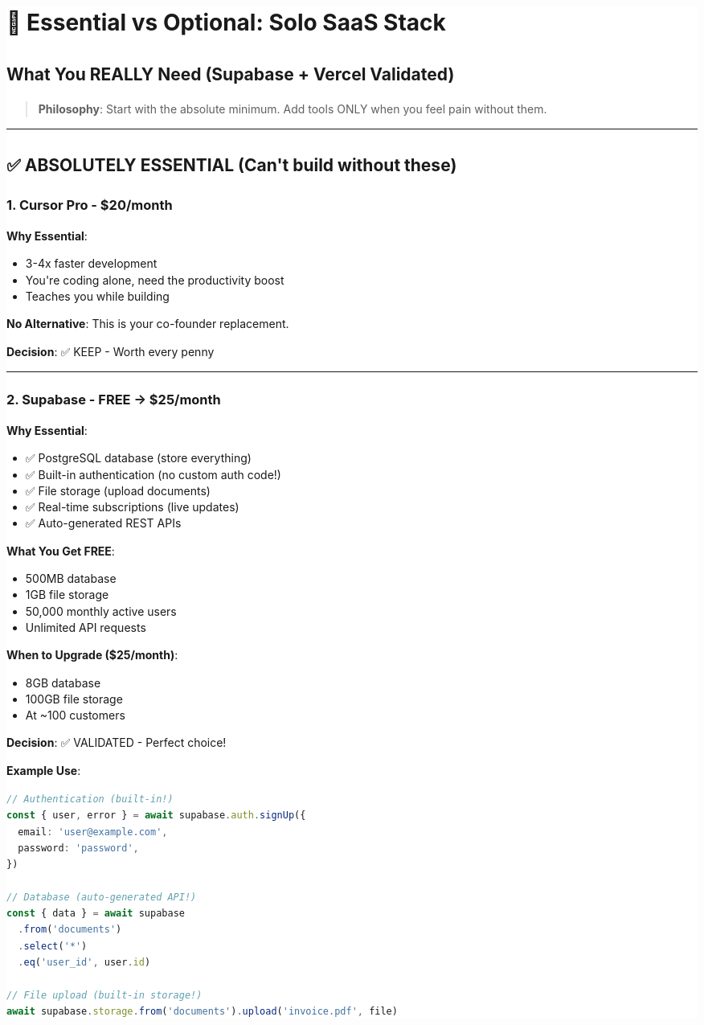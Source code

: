 # 🎯 Essential vs Optional: Solo SaaS Stack

## What You REALLY Need (Supabase + Vercel Validated)

> **Philosophy**: Start with the absolute minimum. Add tools ONLY when you feel pain without them.

---

## ✅ **ABSOLUTELY ESSENTIAL** (Can't build without these)

### **1. Cursor Pro** - $20/month

**Why Essential**:

- 3-4x faster development
- You're coding alone, need the productivity boost
- Teaches you while building

**No Alternative**: This is your co-founder replacement.

**Decision**: ✅ KEEP - Worth every penny

---

### **2. Supabase** - FREE → $25/month

**Why Essential**:

- ✅ PostgreSQL database (store everything)
- ✅ Built-in authentication (no custom auth code!)
- ✅ File storage (upload documents)
- ✅ Real-time subscriptions (live updates)
- ✅ Auto-generated REST APIs

**What You Get FREE**:

- 500MB database
- 1GB file storage
- 50,000 monthly active users
- Unlimited API requests

**When to Upgrade ($25/month)**:

- 8GB database
- 100GB file storage
- At ~100 customers

**Decision**: ✅ VALIDATED - Perfect choice!

**Example Use**:

```typescript
// Authentication (built-in!)
const { user, error } = await supabase.auth.signUp({
  email: 'user@example.com',
  password: 'password',
})

// Database (auto-generated API!)
const { data } = await supabase
  .from('documents')
  .select('*')
  .eq('user_id', user.id)

// File upload (built-in storage!)
await supabase.storage.from('documents').upload('invoice.pdf', file)
```
